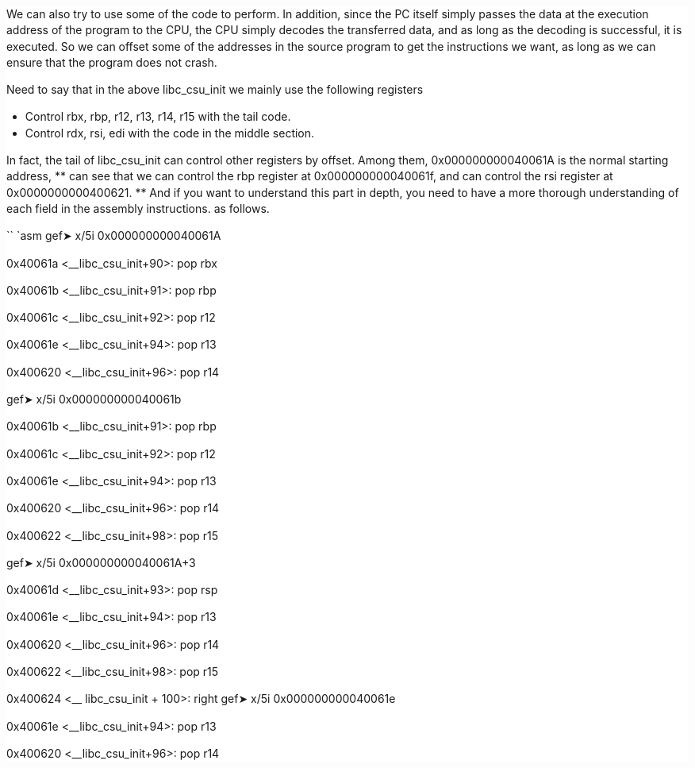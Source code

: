 

We can also try to use some of the code to perform. In addition, since the PC itself simply passes the data at the execution address of the program to the CPU, the CPU simply decodes the transferred data, and as long as the decoding is successful, it is executed. So we can offset some of the addresses in the source program to get the instructions we want, as long as we can ensure that the program does not crash.


Need to say that in the above libc_csu_init we mainly use the following registers


- Control rbx, rbp, r12, r13, r14, r15 with the tail code.
- Control rdx, rsi, edi with the code in the middle section.


In fact, the tail of libc_csu_init can control other registers by offset. Among them, 0x000000000040061A is the normal starting address, ** can see that we can control the rbp register at 0x000000000040061f, and can control the rsi register at 0x0000000000400621. ** And if you want to understand this part in depth, you need to have a more thorough understanding of each field in the assembly instructions. as follows.


`` `asm
gef➤  x/5i 0x000000000040061A

   0x40061a <__libc_csu_init+90>:	pop    rbx

   0x40061b <__libc_csu_init+91>:	pop    rbp

   0x40061c <__libc_csu_init+92>:	pop    r12

   0x40061e <__libc_csu_init+94>:	pop    r13

   0x400620 <__libc_csu_init+96>:	pop    r14

gef➤  x/5i 0x000000000040061b

   0x40061b <__libc_csu_init+91>:	pop    rbp

   0x40061c <__libc_csu_init+92>:	pop    r12

   0x40061e <__libc_csu_init+94>:	pop    r13

   0x400620 <__libc_csu_init+96>:	pop    r14

   0x400622 <__libc_csu_init+98>:	pop    r15

gef➤  x/5i 0x000000000040061A+3

   0x40061d <__libc_csu_init+93>:	pop    rsp

   0x40061e <__libc_csu_init+94>:	pop    r13

   0x400620 <__libc_csu_init+96>:	pop    r14

   0x400622 <__libc_csu_init+98>:	pop    r15

0x400624 &lt;__ libc_csu_init + 100&gt;: right
gef➤  x/5i 0x000000000040061e

   0x40061e <__libc_csu_init+94>:	pop    r13

   0x400620 <__libc_csu_init+96>:	pop    r14
